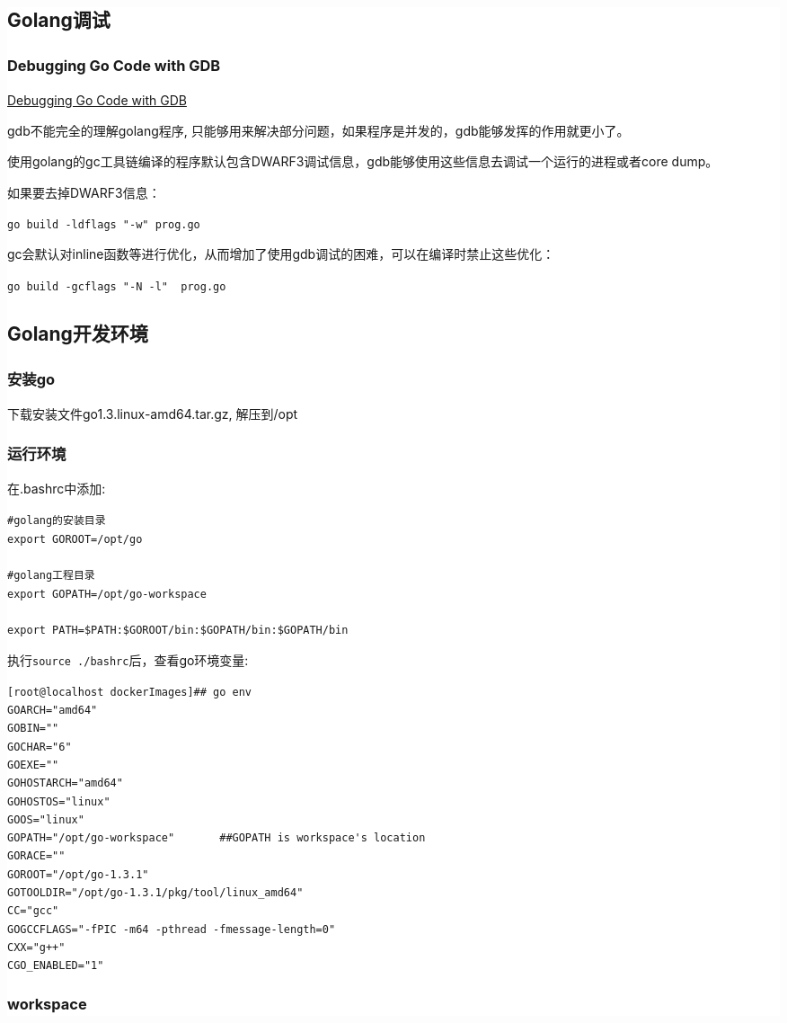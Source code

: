 ## Golang调试

### Debugging Go Code with GDB

[Debugging Go Code with GDB](https://golang.org/doc/gdb)

gdb不能完全的理解golang程序, 只能够用来解决部分问题，如果程序是并发的，gdb能够发挥的作用就更小了。

使用golang的gc工具链编译的程序默认包含DWARF3调试信息，gdb能够使用这些信息去调试一个运行的进程或者core dump。

如果要去掉DWARF3信息：

	go build -ldflags "-w" prog.go

gc会默认对inline函数等进行优化，从而增加了使用gdb调试的困难，可以在编译时禁止这些优化：

	go build -gcflags "-N -l"  prog.go

## Golang开发环境

### 安装go

下载安装文件go1.3.linux-amd64.tar.gz, 解压到/opt

### 运行环境
在.bashrc中添加:

	#golang的安装目录
	export GOROOT=/opt/go            
	
	#golang工程目录
	export GOPATH=/opt/go-workspace
	
	export PATH=$PATH:$GOROOT/bin:$GOPATH/bin:$GOPATH/bin 

执行`source ./bashrc`后，查看go环境变量:

	[root@localhost dockerImages]## go env
	GOARCH="amd64"
	GOBIN=""
	GOCHAR="6"
	GOEXE=""
	GOHOSTARCH="amd64"
	GOHOSTOS="linux"
	GOOS="linux"
	GOPATH="/opt/go-workspace"       ##GOPATH is workspace's location
	GORACE=""
	GOROOT="/opt/go-1.3.1"
	GOTOOLDIR="/opt/go-1.3.1/pkg/tool/linux_amd64"
	CC="gcc"
	GOGCCFLAGS="-fPIC -m64 -pthread -fmessage-length=0"
	CXX="g++"
	CGO_ENABLED="1"

### workspace
